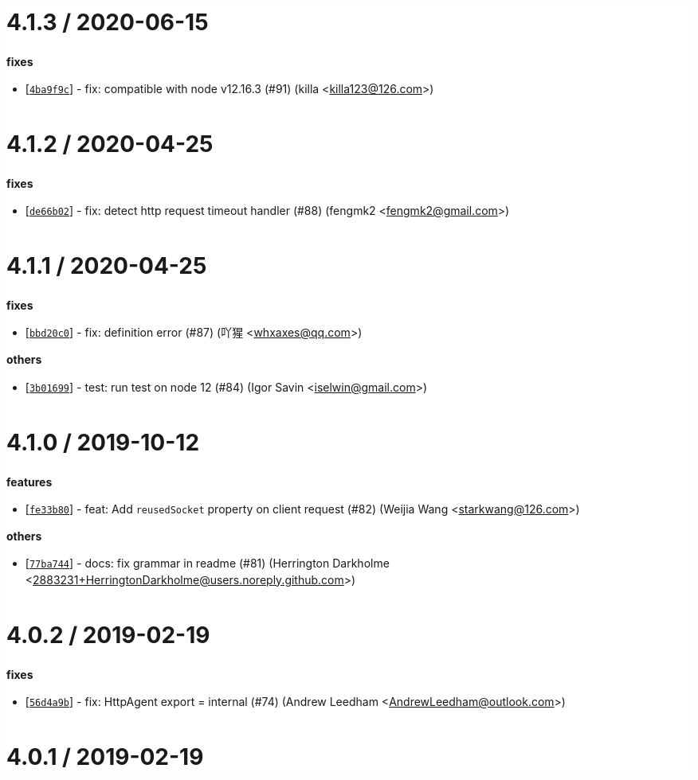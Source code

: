 4.1.3 / 2020-06-15
==================

**fixes**

* [[`4ba9f9c`](http://github.com/node-modules/agentkeepalive/commit/4ba9f9c844f2a6b8037ce56599d25c69ef054d91)] - fix:
  compatible with node v12.16.3 (#91) (killa <<killa123@126.com>>)

4.1.2 / 2020-04-25
==================

**fixes**

* [[`de66b02`](http://github.com/node-modules/agentkeepalive/commit/de66b0206d064a97129c2c31bcdabd4d64557b91)] - fix:
  detect http request timeout handler (#88) (fengmk2 <<fengmk2@gmail.com>>)

4.1.1 / 2020-04-25
==================

**fixes**

* [[`bbd20c0`](http://github.com/node-modules/agentkeepalive/commit/bbd20c03b8cf7dfb00b3aad1ada26d4ab90d2d6e)] - fix:
  definition error (#87) (吖猩 <<whxaxes@qq.com>>)

**others**

* [[`3b01699`](http://github.com/node-modules/agentkeepalive/commit/3b01699b8e90022d5f56898dd709e4fe7ee7cdaa)] - test:
  run test on node 12 (#84) (Igor Savin <<iselwin@gmail.com>>)

4.1.0 / 2019-10-12
==================

**features**

* [[`fe33b80`](http://github.com/node-modules/agentkeepalive/commit/fe33b800acc09109388bfe65107550952b6fc7b0)] - feat:
  Add `reusedSocket` property on client request (#82) (Weijia Wang <<starkwang@126.com>>)

**others**

* [[`77ba744`](http://github.com/node-modules/agentkeepalive/commit/77ba744667bb6b9e5986a53e5222f62094db12b9)] - docs:
  fix grammar in readme (#81) (Herrington Darkholme <<2883231+HerringtonDarkholme@users.noreply.github.com>>)

4.0.2 / 2019-02-19
==================

**fixes**

* [[`56d4a9b`](http://github.com/node-modules/agentkeepalive/commit/56d4a9b2a4499ea28943ddb590358d7831a02cb1)] - fix:
  HttpAgent export = internal (#74) (Andrew Leedham <<AndrewLeedham@outlook.com>>)

4.0.1 / 2019-02-19
==================
